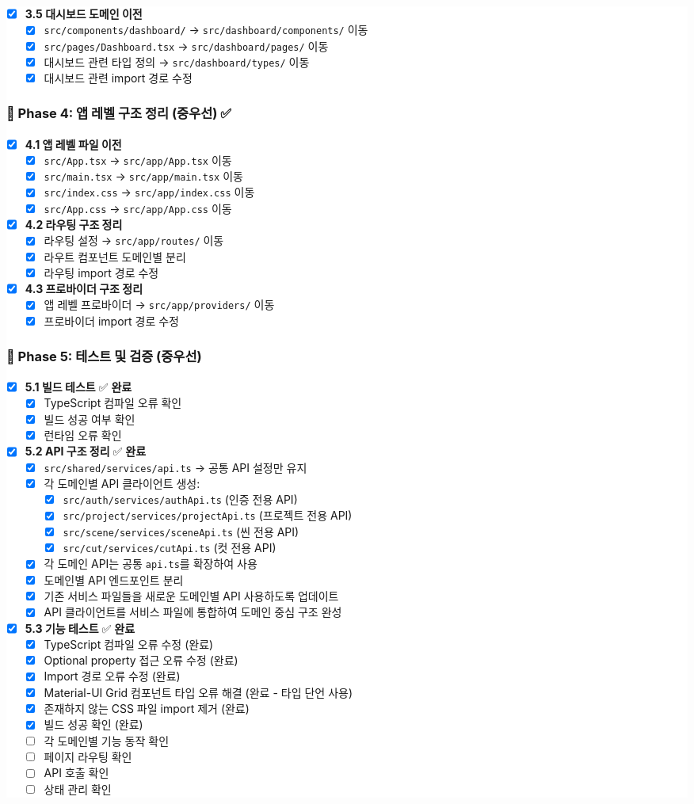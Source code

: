 - [x] **3.5 대시보드 도메인 이전**
  - [x] `src/components/dashboard/` → `src/dashboard/components/` 이동
  - [x] `src/pages/Dashboard.tsx` → `src/dashboard/pages/` 이동
  - [x] 대시보드 관련 타입 정의 → `src/dashboard/types/` 이동
  - [x] 대시보드 관련 import 경로 수정

### 🔧 Phase 4: 앱 레벨 구조 정리 (중우선) ✅

- [x] **4.1 앱 레벨 파일 이전**
  - [x] `src/App.tsx` → `src/app/App.tsx` 이동
  - [x] `src/main.tsx` → `src/app/main.tsx` 이동
  - [x] `src/index.css` → `src/app/index.css` 이동
  - [x] `src/App.css` → `src/app/App.css` 이동

- [x] **4.2 라우팅 구조 정리**
  - [x] 라우팅 설정 → `src/app/routes/` 이동
  - [x] 라우트 컴포넌트 도메인별 분리
  - [x] 라우팅 import 경로 수정

- [x] **4.3 프로바이더 구조 정리**
  - [x] 앱 레벨 프로바이더 → `src/app/providers/` 이동
  - [x] 프로바이더 import 경로 수정

### 🧪 Phase 5: 테스트 및 검증 (중우선)

- [x] **5.1 빌드 테스트** ✅ **완료**
  - [x] TypeScript 컴파일 오류 확인
  - [x] 빌드 성공 여부 확인
  - [x] 런타임 오류 확인

- [x] **5.2 API 구조 정리** ✅ **완료**
  - [x] `src/shared/services/api.ts` → 공통 API 설정만 유지
  - [x] 각 도메인별 API 클라이언트 생성:
    - [x] `src/auth/services/authApi.ts` (인증 전용 API)
    - [x] `src/project/services/projectApi.ts` (프로젝트 전용 API)
    - [x] `src/scene/services/sceneApi.ts` (씬 전용 API)
    - [x] `src/cut/services/cutApi.ts` (컷 전용 API)
  - [x] 각 도메인 API는 공통 `api.ts`를 확장하여 사용
  - [x] 도메인별 API 엔드포인트 분리
  - [x] 기존 서비스 파일들을 새로운 도메인별 API 사용하도록 업데이트
  - [x] API 클라이언트를 서비스 파일에 통합하여 도메인 중심 구조 완성

- [x] **5.3 기능 테스트** ✅ **완료**
  - [x] TypeScript 컴파일 오류 수정 (완료)
  - [x] Optional property 접근 오류 수정 (완료)
  - [x] Import 경로 오류 수정 (완료)
  - [x] Material-UI Grid 컴포넌트 타입 오류 해결 (완료 - 타입 단언 사용)
  - [x] 존재하지 않는 CSS 파일 import 제거 (완료)
  - [x] 빌드 성공 확인 (완료)
  - [ ] 각 도메인별 기능 동작 확인
  - [ ] 페이지 라우팅 확인
  - [ ] API 호출 확인
  - [ ] 상태 관리 확인
